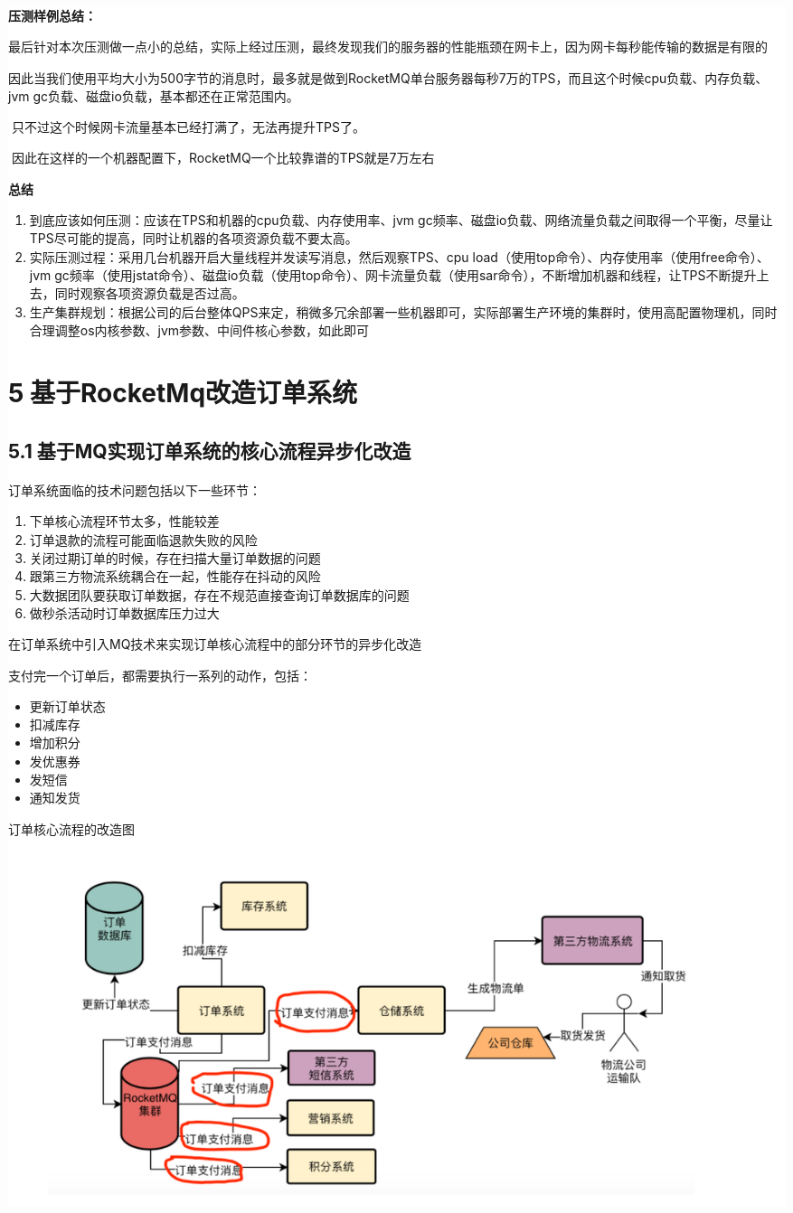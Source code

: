 **压测样例总结：**

​	最后针对本次压测做一点小的总结，实际上经过压测，最终发现我们的服务器的性能瓶颈在网卡上，因为网卡每秒能传输的数据是有限的

​	因此当我们使用平均大小为500字节的消息时，最多就是做到RocketMQ单台服务器每秒7万的TPS，而且这个时候cpu负载、内存负载、jvm gc负载、磁盘io负载，基本都还在正常范围内。

​	只不过这个时候网卡流量基本已经打满了，无法再提升TPS了。

​	因此在这样的一个机器配置下，RocketMQ一个比较靠谱的TPS就是7万左右

**总结**

1. 到底应该如何压测：应该在TPS和机器的cpu负载、内存使用率、jvm gc频率、磁盘io负载、网络流量负载之间取得一个平衡，尽量让TPS尽可能的提高，同时让机器的各项资源负载不要太高。
2. 实际压测过程：采用几台机器开启大量线程并发读写消息，然后观察TPS、cpu load（使用top命令）、内存使用率（使用free命令）、jvm gc频率（使用jstat命令）、磁盘io负载（使用top命令）、网卡流量负载（使用sar命令），不断增加机器和线程，让TPS不断提升上去，同时观察各项资源负载是否过高。
3. 生产集群规划：根据公司的后台整体QPS来定，稍微多冗余部署一些机器即可，实际部署生产环境的集群时，使用高配置物理机，同时合理调整os内核参数、jvm参数、中间件核心参数，如此即可

# 5 基于RocketMq改造订单系统

## 5.1 基于MQ实现订单系统的核心流程异步化改造

订单系统面临的技术问题包括以下一些环节：

1. 下单核心流程环节太多，性能较差
2. 订单退款的流程可能面临退款失败的风险
3. 关闭过期订单的时候，存在扫描大量订单数据的问题
4. 跟第三方物流系统耦合在一起，性能存在抖动的风险
5. 大数据团队要获取订单数据，存在不规范直接查询订单数据库的问题
6. 做秒杀活动时订单数据库压力过大

在订单系统中引入MQ技术来实现订单核心流程中的部分环节的异步化改造

支付完一个订单后，都需要执行一系列的动作，包括：

- 更新订单状态
- 扣减库存
- 增加积分
- 发优惠券
- 发短信
- 通知发货

订单核心流程的改造图

![image-20220124150601743](中间件专栏(RockerMq).assets/image-20220124150601743.png)
